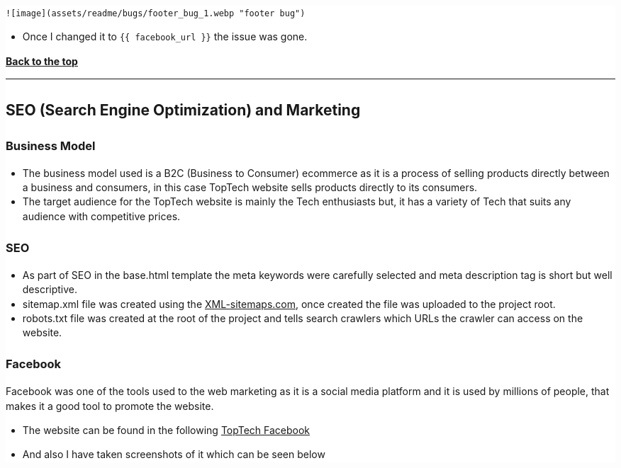     ![image](assets/readme/bugs/footer_bug_1.webp "footer bug")

  - Once I changed it to ```{{ facebook_url }}``` the issue was gone.

[**Back to the top**](#toptech "back_to_the_top")

---

## **SEO (Search Engine Optimization) and Marketing**

### **Business Model**

- The business model used is a B2C (Business to Consumer) ecommerce as it is a process of selling products directly between a business and consumers, in this case TopTech website sells products directly to its consumers.
- The target audience for the TopTech website is mainly the Tech enthusiasts but, it has a variety of Tech that suits any audience with competitive prices.

### SEO

- As part of SEO in the base.html template the meta keywords were carefully selected and meta description tag is short but well descriptive.
- sitemap.xml file was created using the [XML-sitemaps.com](https://www.xml-sitemaps.com/), once created the file was uploaded to the project root.
- robots.txt file was created at the root of the project and tells search crawlers which URLs the crawler can access on the website.

### **Facebook**

Facebook was one of the tools used to the web marketing as it is a social media platform and it is used by millions of people, that makes it a good tool to promote the website.

- The website can be found in the following
[TopTech Facebook](https://www.facebook.com/profile.php?id=61557573443117)

- And also I have taken screenshots of it which can be seen below
